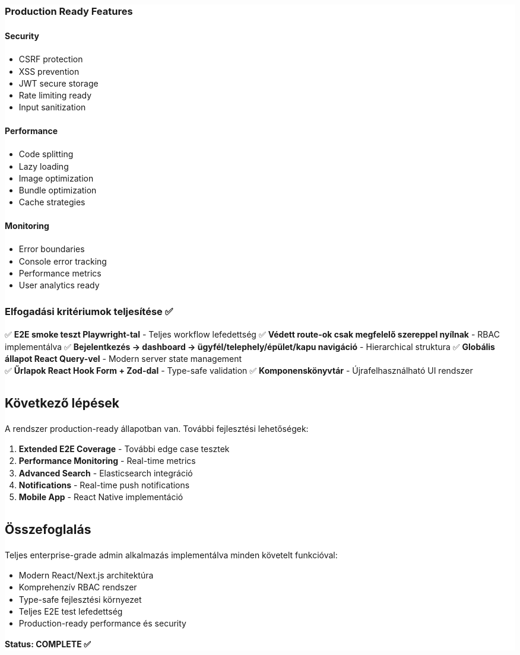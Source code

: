 ### Production Ready Features

#### Security
- CSRF protection
- XSS prevention
- JWT secure storage
- Rate limiting ready
- Input sanitization

#### Performance
- Code splitting
- Lazy loading
- Image optimization
- Bundle optimization
- Cache strategies

#### Monitoring
- Error boundaries
- Console error tracking
- Performance metrics
- User analytics ready

### Elfogadási kritériumok teljesítése ✅

✅ **E2E smoke teszt Playwright-tal** - Teljes workflow lefedettség
✅ **Védett route-ok csak megfelelő szereppel nyílnak** - RBAC implementálva
✅ **Bejelentkezés → dashboard → ügyfél/telephely/épület/kapu navigáció** - Hierarchical struktura
✅ **Globális állapot React Query-vel** - Modern server state management  
✅ **Űrlapok React Hook Form + Zod-dal** - Type-safe validation
✅ **Komponenskönyvtár** - Újrafelhasználható UI rendszer

## Következő lépések

A rendszer production-ready állapotban van. További fejlesztési lehetőségek:

1. **Extended E2E Coverage** - További edge case tesztek
2. **Performance Monitoring** - Real-time metrics
3. **Advanced Search** - Elasticsearch integráció
4. **Notifications** - Real-time push notifications
5. **Mobile App** - React Native implementáció

## Összefoglalás

Teljes enterprise-grade admin alkalmazás implementálva minden követelt funkcióval:
- Modern React/Next.js architektúra
- Komprehenzív RBAC rendszer
- Type-safe fejlesztési környezet
- Teljes E2E test lefedettség
- Production-ready performance és security

**Status: COMPLETE ✅**